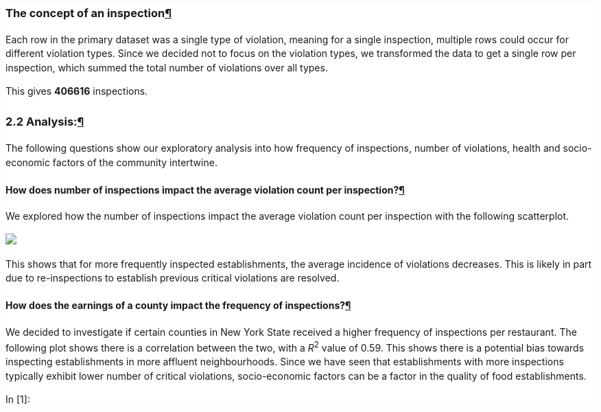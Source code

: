 ### The concept of an inspection[¶](#The-concept-of-an-inspection)

Each row in the primary dataset was a single type of violation, meaning for a single inspection, multiple rows could occur for different violation types. Since we decided not to focus on the violation types, we transformed the data to get a single row per inspection, which summed the total number of violations over all types.

This gives **406616** inspections.

### 2.2 Analysis:[¶](#2.2-Analysis:)

The following questions show our exploratory analysis into how frequency of inspections, number of violations, health and socio-economic factors of the community intertwine.

#### How does number of inspections impact the average violation count per inspection?[¶](#How-does-number-of-inspections-impact-the-average-violation-count-per-inspection?)

We explored how the number of inspections impact the average violation count per inspection with the following scatterplot.

![](https://image.ibb.co/iPkKTV/average-violations-per-inspection-over-num-inspections.png)

This shows that for more frequently inspected establishments, the average incidence of violations decreases. This is likely in part due to re-inspections to establish previous critical violations are resolved.

#### How does the earnings of a county impact the frequency of inspections?[¶](#How-does-the-earnings-of-a-county-impact-the-frequency-of-inspections?)

We decided to investigate if certain counties in New York State received a higher frequency of inspections per restaurant. The following plot shows there is a correlation between the two, with a $R^2$ value of 0.59\. This shows there is a potential bias towards inspecting establishments in more affluent neighbourhoods. Since we have seen that establishments with more inspections typically exhibit lower number of critical violations, socio-economic factors can be a factor in the quality of food establishments.

</div>

</div>

</div>

<div class="cell border-box-sizing code_cell rendered">

<div class="input">

<div class="prompt input_prompt">In [1]:</div>

<div class="inner_cell">

<div class="input_area">

<div class=" highlight hl-ipython3">
